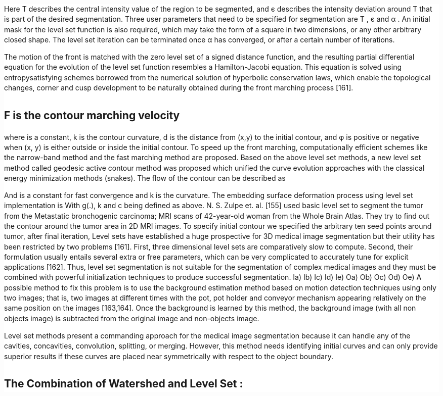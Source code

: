Here T describes the central intensity value of the region to be segmented, and є describes the intensity deviation around T that is part of the desired segmentation. Three user parameters that need to be specified for segmentation are T , є and α . An initial mask for the level set function is also required, which may take the form of a square in two dimensions, or any other arbitrary closed shape. The level set iteration can be terminated once α has converged, or after a certain number of iterations.

The motion of the front is matched with the zero level set of a signed distance function, and the resulting partial differential equation for the evolution of the level set function resembles a Hamilton-Jacobi equation. This equation is solved using entropysatisfying schemes borrowed from the numerical solution of hyperbolic conservation laws, which enable the topological changes, corner and cusp development to be naturally obtained during the front marching process [161].


## F is the contour marching velocity

where is a constant, k is the contour curvature, d is the distance from (x,y) to the initial contour, and φ is positive or negative when (x, y) is either outside or inside the initial contour. To speed up the front marching, computationally efficient schemes like the narrow-band method and the fast marching method are proposed. Based on the above level set methods, a new level set method called geodesic active contour method was proposed which unified the curve evolution approaches with the classical energy minimization methods (snakes). The flow of the contour can be described as

And is a constant for fast convergence and k is the curvature. The embedding surface deformation process using level set implementation is With g(.), k and c being defined as above. N. S. Zulpe et. al. [155] used basic level set to segment the tumor from the Metastatic bronchogenic carcinoma; MRI scans of 42-year-old woman from the Whole Brain Atlas. They try to find out the contour around the tumor area in 2D MRI images. To specify initial contour we specified the arbitrary ten seed points around tumor, after final iteration, Level sets have established a huge prospective for 3D medical image segmentation but their utility has been restricted by two problems [161]. First, three dimensional level sets are comparatively slow to compute. Second, their formulation usually entails several extra or free parameters, which can be very complicated to accurately tune for explicit applications [162]. Thus, level set segmentation is not suitable for the segmentation of complex medical images and they must be combined with powerful initialization techniques to produce successful segmentation.
Ia) Ib) Ic) Id) Ie) Oa) Ob) Oc) Od) Oe)
A possible method to fix this problem is to use the background estimation method based on motion detection techniques using only two images; that is, two images at different times with the pot, pot holder and conveyor mechanism appearing relatively on the same position on the images [163,164]. Once the background is learned by this method, the background image (with all non objects image) is subtracted from the original image and non-objects image.

Level set methods present a commanding approach for the medical image segmentation because it can handle any of the cavities, concavities, convolution, splitting, or merging. However, this method needs identifying initial curves and can only provide superior results if these curves are placed near symmetrically with respect to the object boundary.


## The Combination of Watershed and Level Set :
